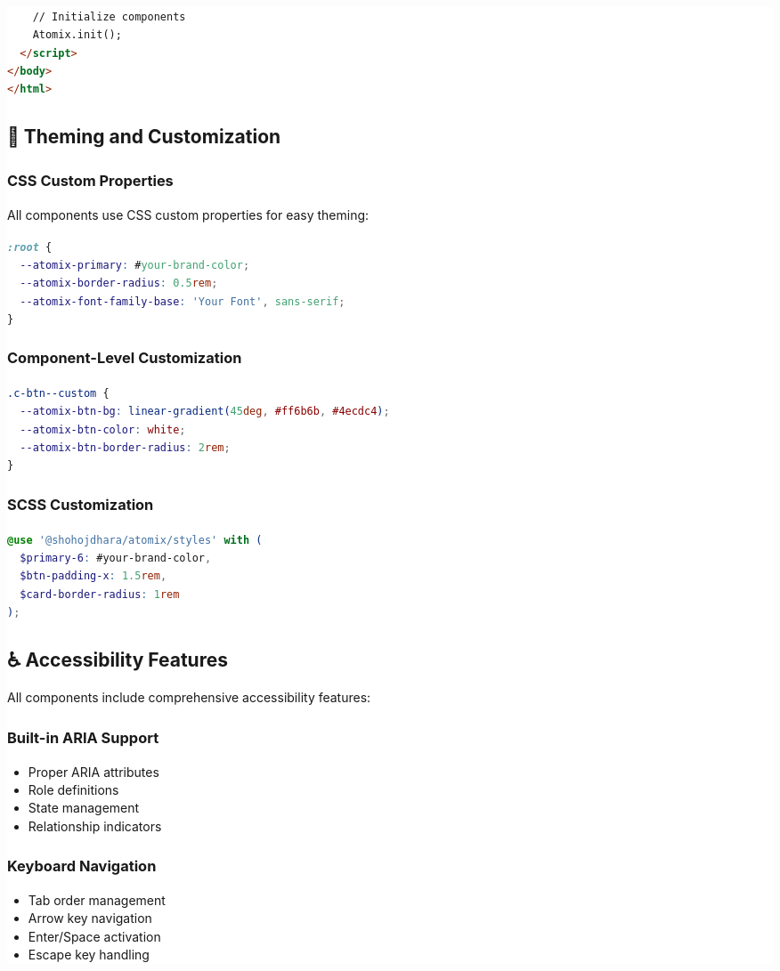 ```html
    // Initialize components
    Atomix.init();
  </script>
</body>
</html>
```

## 🎨 Theming and Customization

### CSS Custom Properties

All components use CSS custom properties for easy theming:

```css
:root {
  --atomix-primary: #your-brand-color;
  --atomix-border-radius: 0.5rem;
  --atomix-font-family-base: 'Your Font', sans-serif;
}
```

### Component-Level Customization

```css
.c-btn--custom {
  --atomix-btn-bg: linear-gradient(45deg, #ff6b6b, #4ecdc4);
  --atomix-btn-color: white;
  --atomix-btn-border-radius: 2rem;
}
```

### SCSS Customization

```scss
@use '@shohojdhara/atomix/styles' with (
  $primary-6: #your-brand-color,
  $btn-padding-x: 1.5rem,
  $card-border-radius: 1rem
);
```

## ♿ Accessibility Features

All components include comprehensive accessibility features:

### Built-in ARIA Support
- Proper ARIA attributes
- Role definitions
- State management
- Relationship indicators

### Keyboard Navigation
- Tab order management
- Arrow key navigation
- Enter/Space activation
- Escape key handling
